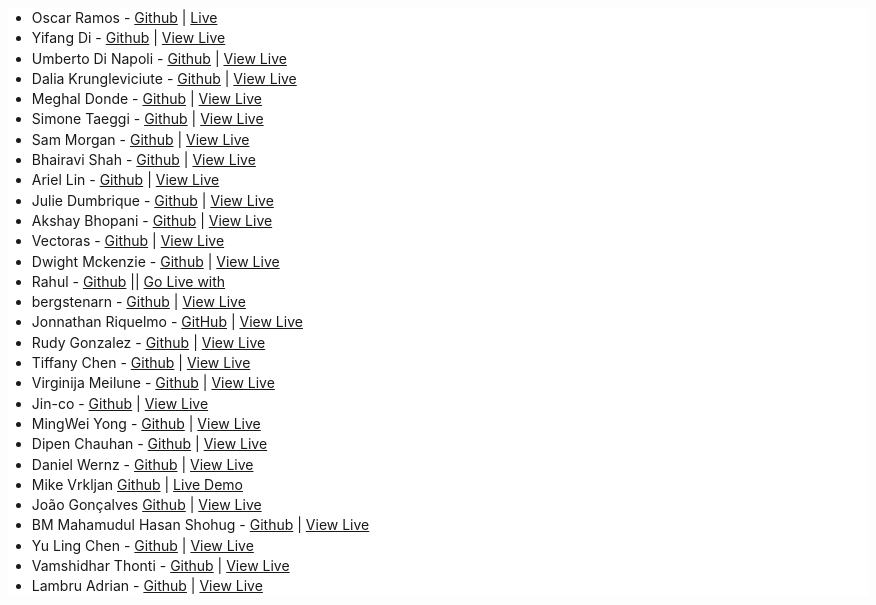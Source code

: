 - Oscar Ramos - [Github](https://github.com/oscaramos/joke-teller) | [Live](https://joke-teller-five.vercel.app/)
- Yifang Di - [Github](https://github.com/YvonneD/joke-teller) | [View Live](https://yvonned.github.io/joke-teller/)
- Umberto Di Napoli - [Github](https://github.com/Khelthos/joke-teller) | [View Live](https://khelthos.github.io/joke-teller/)
- Dalia Krungleviciute - [Github](https://github.com/Krungleviciute/Joke-Teller) | [View Live](https://krungleviciute.github.io/Joke-Teller/)
- Meghal Donde - [Github](https://github.com/meghaldonde/joke-teller.github.io) | [View Live](https://meghaldonde.github.io/joke-teller.github.io/)
- Simone Taeggi - [Github](https://github.com/simotae14/joke-teller-tae) | [View Live](https://simotae14.github.io/joke-teller-tae/)
- Sam Morgan - [Github](https://github.com/YouMorCant/joke-teller) | [View Live](https://youmorcant.github.io/joke-teller/)
- Bhairavi Shah - [Github](https://github.com/Bhairavi-shah/Joke-Teller) | [View Live](https://bhairavi-shah.github.io/Joke-Teller/)
- Ariel Lin - [Github](https://github.com/ariellinfy/joke-teller) | [View Live](https://ariellinfy.github.io/joke-teller/)
- Julie Dumbrique - [Github](https://github.com/isjules/joke-teller.git) | [View Live](https://isjules.github.io/joke-teller/)
- Akshay Bhopani - [Github](https://github.com/AKSHAYBHOPANI/JokeTeller) | [View Live](https://akshaybhopani.github.io/JokeTeller/)
- Vectoras - [Github](https://github.com/Vectoras/ztm-20-js-projects) | [View Live](https://ztm20jsprojects.netlify.app/)
- Dwight Mckenzie - [Github](https://github.com/DwightMckenzie/joke-teller-1.0) | [View Live](https://dwightmckenzie.github.io/joke-teller-1.0/)
- Rahul - [Github](https://github.com/rachirah/VirtualAgent) || [Go Live with](https://rachirah.github.io/VirtualAgent/)
- bergstenarn - [Github](https://github.com/bergstenarn/joke-teller) | [View Live](https://bergstenarn.github.io/joke-teller/index.html)
- Jonnathan Riquelmo - [GitHub](https://github.com/JonnathanRiquelmo/joke-teller) | [View Live](https://jonnathanriquelmo.github.io/joke-teller/)
- Rudy Gonzalez - [Github](https://github.com/rglez89/Joke-teller) | [View Live](https://rglez89.github.io/Joke-teller/)
- Tiffany Chen - [Github](https://github.com/yinjuchen/Robot-Joke-Teller) | [View Live](https://yinjuchen.github.io/Robot-Joke-Teller/)
- Virginija Meilune - [Github](https://github.com/meilune/joke-teller) | [View Live](https://meilune.github.io/joke-teller/)
- Jin-co - [Github](https://github.com/jin-co/web-javascript/tree/master/p2/pz04_joke_api) | [View Live](https://jin-co-jcg.hostman.site/20p/pz04_joke_api/index.html)
- MingWei Yong - [Github](https://github.com/ymw0331/javascript-20-projects/tree/master/004-joke-teller) | [View Live](http://wayney-joke-teller.s3-website-ap-southeast-1.amazonaws.com)
- Dipen Chauhan - [Github](https://github.com/overdrivemachines/joke-teller) | [View Live](https://overdrivemachines.github.io/joke-teller/)
- Daniel Wernz - [Github](https://github.com/dwernz/ZTM_Portfolio/tree/master/project/joke-teller) | [View Live](https://dwernz.github.io/ZTM_Portfolio/project/joke-teller/)
- Mike Vrkljan [Github](https://github.com/vrkljam/Jokester) | [Live Demo](https://vrkljam.github.io/Jokester/)
- João Gonçalves [Github](https://github.com/Joopr8/joker-teller) | [View Live](https://joopr8.github.io/joker-teller/)
- BM Mahamudul Hasan Shohug - [Github](https://github.com/bshohug/joke-teller) | [View Live](https://bshohug.github.io/joke-teller/)
- Yu Ling Chen - [Github](https://github.com/Yo0GuitarIT/JokeTeller) | [View Live](https://yo0guitarit.github.io/JokeTeller/)
- Vamshidhar Thonti - [Github](https://github.com/vamshidhar-thonti/JavaScript/tree/master/JS-Projects/joke-teller) | [View Live](https://vamshidhar-thonti.github.io/JavaScript/JS-Projects/joke-teller/)
- Lambru Adrian - [Github](https://github.com/lambrugeorge/Joke-Teller) | [View Live](https://lambrugeorge.github.io/Joke-Teller/)
